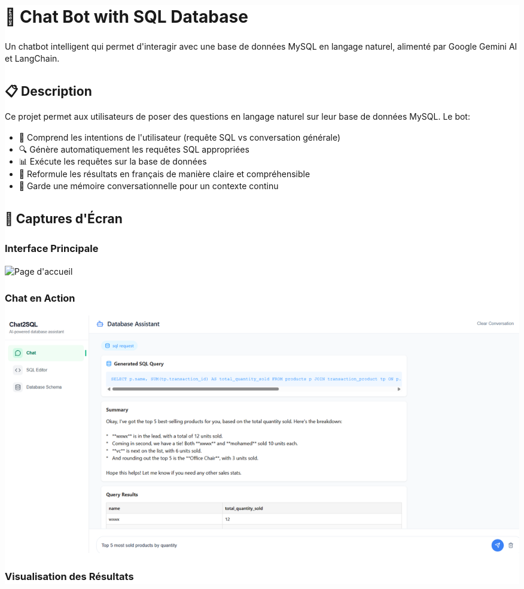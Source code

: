 # 🤖 Chat Bot with SQL Database

Un chatbot intelligent qui permet d'interagir avec une base de données MySQL en langage naturel, alimenté par Google Gemini AI et LangChain.

## 📋 Description

Ce projet permet aux utilisateurs de poser des questions en langage naturel sur leur base de données MySQL. Le bot:
- 🧠 Comprend les intentions de l'utilisateur (requête SQL vs conversation générale)
- 🔍 Génère automatiquement les requêtes SQL appropriées
- 📊 Exécute les requêtes sur la base de données
- 💬 Reformule les résultats en français de manière claire et compréhensible
- 🧮 Garde une mémoire conversationnelle pour un contexte continu

## 📸 Captures d'Écran

### Interface Principale
![Page d'accueil](./images/architecture.png)

### Chat en Action
![Conversation SQL](./images/exmple.png)

### Visualisation des Résultats
